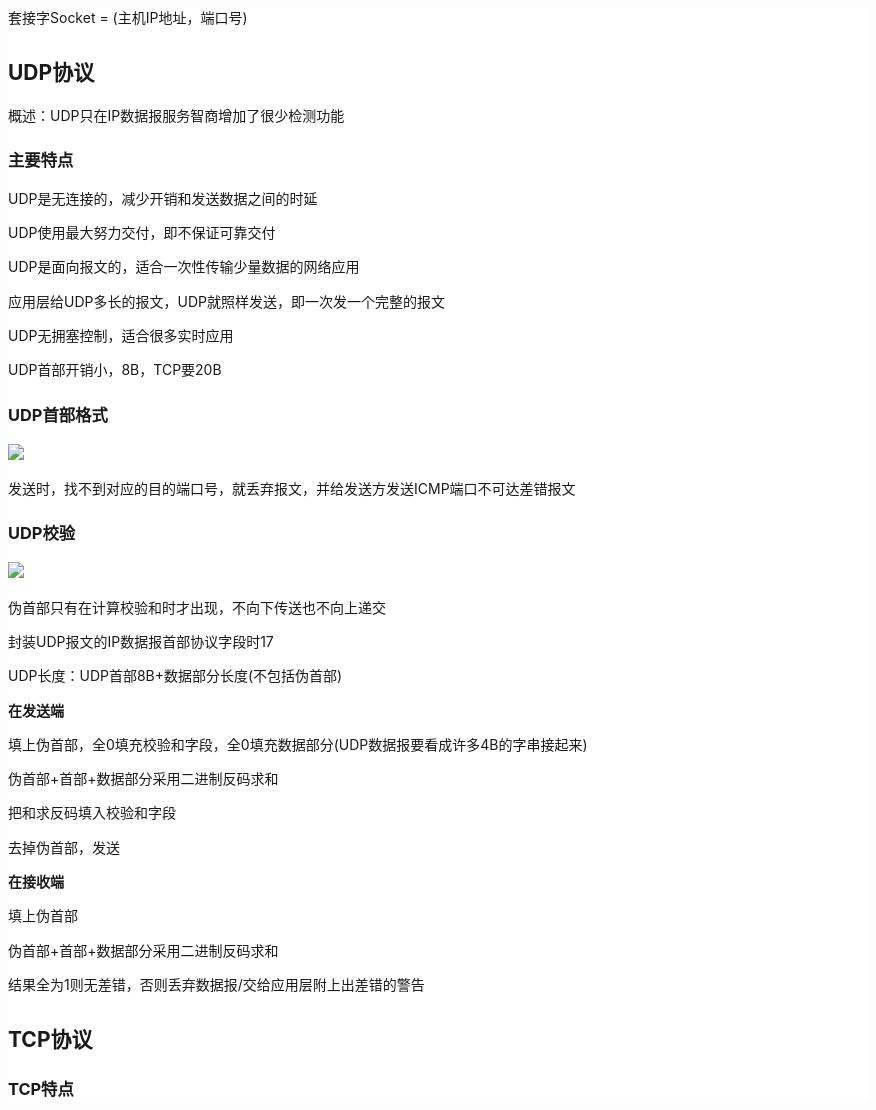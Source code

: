 套接字Socket = (主机IP地址，端口号)


## UDP协议

概述：UDP只在IP数据报服务智商增加了很少检测功能

### 主要特点

UDP是无连接的，减少开销和发送数据之间的时延

UDP使用最大努力交付，即不保证可靠交付

UDP是面向报文的，适合一次性传输少量数据的网络应用

应用层给UDP多长的报文，UDP就照样发送，即一次发一个完整的报文

UDP无拥塞控制，适合很多实时应用

UDP首部开销小，8B，TCP要20B

### UDP首部格式

![](https://s2.loli.net/2025/09/26/W5MsEgyVaDb9wtJ.png)

发送时，找不到对应的目的端口号，就丢弃报文，并给发送方发送ICMP端口不可达差错报文

### UDP校验

![](https://s2.loli.net/2025/09/26/9BSm13rIQzyTH4D.png)

伪首部只有在计算校验和时才出现，不向下传送也不向上递交

封装UDP报文的IP数据报首部协议字段时17

UDP长度：UDP首部8B+数据部分长度(不包括伪首部)

**在发送端**

填上伪首部，全0填充校验和字段，全0填充数据部分(UDP数据报要看成许多4B的字串接起来)

伪首部+首部+数据部分采用二进制反码求和

把和求反码填入校验和字段

去掉伪首部，发送

**在接收端**

填上伪首部

伪首部+首部+数据部分采用二进制反码求和

结果全为1则无差错，否则丢弃数据报/交给应用层附上出差错的警告

## TCP协议

### TCP特点
